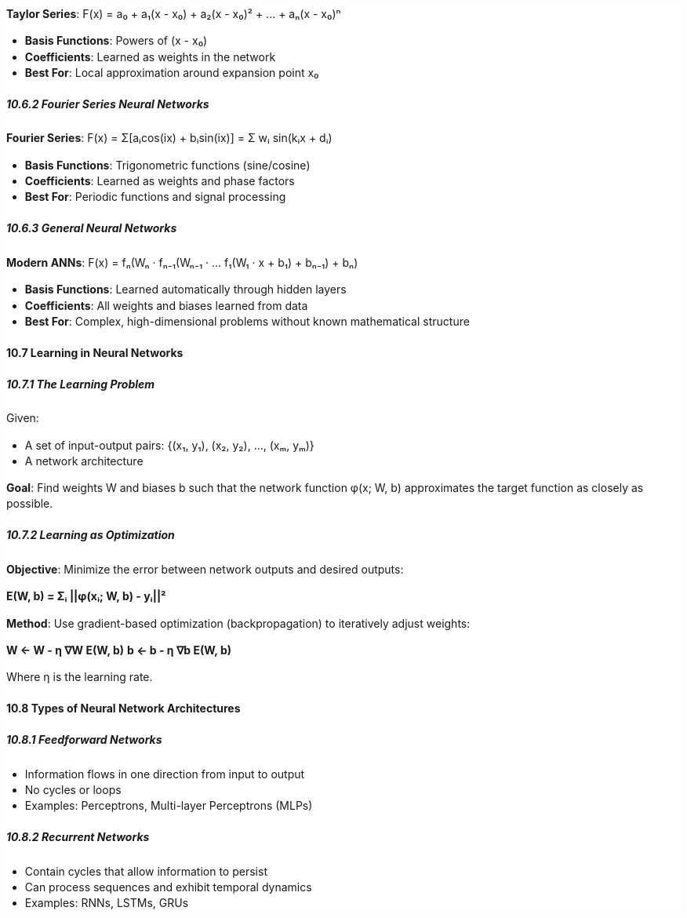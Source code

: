 **Taylor Series**: F(x) = a₀ + a₁(x - x₀) + a₂(x - x₀)² + ... + aₙ(x - x₀)ⁿ

- **Basis Functions**: Powers of (x - x₀)
- **Coefficients**: Learned as weights in the network
- **Best For**: Local approximation around expansion point x₀

##### 10.6.2 Fourier Series Neural Networks

**Fourier Series**: F(x) = Σ[aᵢcos(ix) + bᵢsin(ix)] = Σ wᵢ sin(kᵢx + dᵢ)

- **Basis Functions**: Trigonometric functions (sine/cosine)
- **Coefficients**: Learned as weights and phase factors
- **Best For**: Periodic functions and signal processing

##### 10.6.3 General Neural Networks

**Modern ANNs**: F(x) = fₙ(Wₙ · fₙ₋₁(Wₙ₋₁ · ... f₁(W₁ · x + b₁) + bₙ₋₁) + bₙ)

- **Basis Functions**: Learned automatically through hidden layers
- **Coefficients**: All weights and biases learned from data
- **Best For**: Complex, high-dimensional problems without known mathematical structure

#### 10.7 Learning in Neural Networks

##### 10.7.1 The Learning Problem

Given:

- A set of input-output pairs: {(x₁, y₁), (x₂, y₂), ..., (xₘ, yₘ)}
- A network architecture

**Goal**: Find weights W and biases b such that the network function φ(x; W, b) approximates the target function as closely as possible.

##### 10.7.2 Learning as Optimization

**Objective**: Minimize the error between network outputs and desired outputs:

**E(W, b) = Σᵢ ||φ(xᵢ; W, b) - yᵢ||²**

**Method**: Use gradient-based optimization (backpropagation) to iteratively adjust weights:

**W ← W - η ∇W E(W, b)**
**b ← b - η ∇b E(W, b)**

Where η is the learning rate.

#### 10.8 Types of Neural Network Architectures

##### 10.8.1 Feedforward Networks

- Information flows in one direction from input to output
- No cycles or loops
- Examples: Perceptrons, Multi-layer Perceptrons (MLPs)

##### 10.8.2 Recurrent Networks

- Contain cycles that allow information to persist
- Can process sequences and exhibit temporal dynamics
- Examples: RNNs, LSTMs, GRUs
